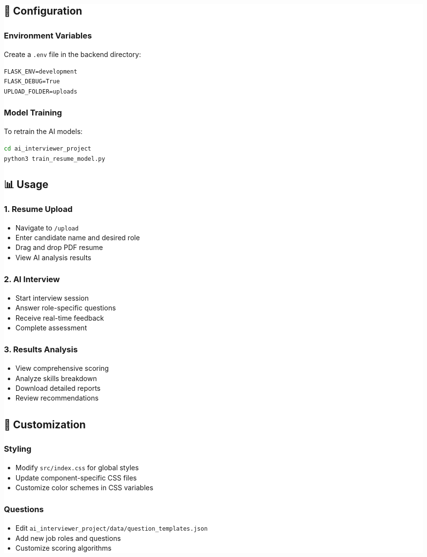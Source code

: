 ## 🔧 Configuration

### Environment Variables
Create a `.env` file in the backend directory:
```env
FLASK_ENV=development
FLASK_DEBUG=True
UPLOAD_FOLDER=uploads
```

### Model Training
To retrain the AI models:
```bash
cd ai_interviewer_project
python3 train_resume_model.py
```

## 📊 Usage

### 1. Resume Upload
- Navigate to `/upload`
- Enter candidate name and desired role
- Drag and drop PDF resume
- View AI analysis results

### 2. AI Interview
- Start interview session
- Answer role-specific questions
- Receive real-time feedback
- Complete assessment

### 3. Results Analysis
- View comprehensive scoring
- Analyze skills breakdown
- Download detailed reports
- Review recommendations

## 🎨 Customization

### Styling
- Modify `src/index.css` for global styles
- Update component-specific CSS files
- Customize color schemes in CSS variables

### Questions
- Edit `ai_interviewer_project/data/question_templates.json`
- Add new job roles and questions
- Customize scoring algorithms
